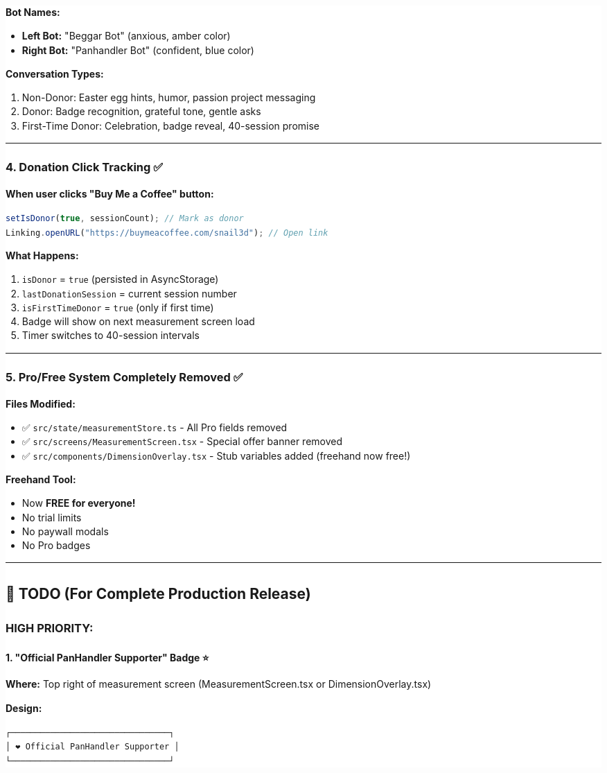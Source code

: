 **Bot Names:**
- **Left Bot:** "Beggar Bot" (anxious, amber color)
- **Right Bot:** "Panhandler Bot" (confident, blue color)

**Conversation Types:**
1. Non-Donor: Easter egg hints, humor, passion project messaging
2. Donor: Badge recognition, grateful tone, gentle asks
3. First-Time Donor: Celebration, badge reveal, 40-session promise

---

### 4. **Donation Click Tracking** ✅

**When user clicks "Buy Me a Coffee" button:**
```typescript
setIsDonor(true, sessionCount); // Mark as donor
Linking.openURL("https://buymeacoffee.com/snail3d"); // Open link
```

**What Happens:**
1. `isDonor` = `true` (persisted in AsyncStorage)
2. `lastDonationSession` = current session number
3. `isFirstTimeDonor` = `true` (only if first time)
4. Badge will show on next measurement screen load
5. Timer switches to 40-session intervals

---

### 5. **Pro/Free System Completely Removed** ✅

**Files Modified:**
- ✅ `src/state/measurementStore.ts` - All Pro fields removed
- ✅ `src/screens/MeasurementScreen.tsx` - Special offer banner removed
- ✅ `src/components/DimensionOverlay.tsx` - Stub variables added (freehand now free!)

**Freehand Tool:**
- Now **FREE for everyone!**
- No trial limits
- No paywall modals
- No Pro badges

---

## 🚧 TODO (For Complete Production Release)

### HIGH PRIORITY:

#### 1. **"Official PanHandler Supporter" Badge** ⭐
**Where:** Top right of measurement screen (MeasurementScreen.tsx or DimensionOverlay.tsx)

**Design:**
```
┌────────────────────────────────┐
│ ❤️ Official PanHandler Supporter │  
└────────────────────────────────┘
```
